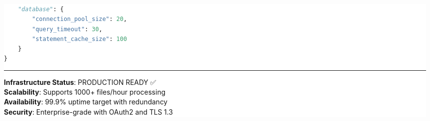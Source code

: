 ```python
    "database": {
        "connection_pool_size": 20,
        "query_timeout": 30,
        "statement_cache_size": 100
    }
}
```

---

**Infrastructure Status**: PRODUCTION READY ✅  
**Scalability**: Supports 1000+ files/hour processing  
**Availability**: 99.9% uptime target with redundancy  
**Security**: Enterprise-grade with OAuth2 and TLS 1.3